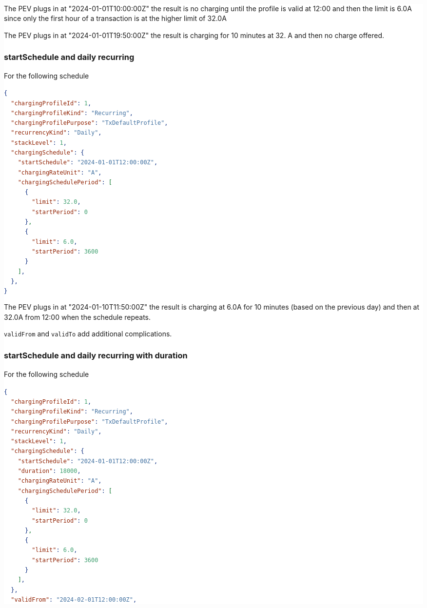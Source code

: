 The PEV plugs in at "2024-01-01T10:00:00Z" the result is no charging until the profile is valid at 12:00 and then the limit is 6.0A since only the first hour of a transaction is at the higher limit of 32.0A

The PEV plugs in at "2024-01-01T19:50:00Z" the result is charging for 10 minutes at 32. A and then no charge offered.

### startSchedule and daily recurring

For the following schedule

```json
{
  "chargingProfileId": 1,
  "chargingProfileKind": "Recurring",
  "chargingProfilePurpose": "TxDefaultProfile",
  "recurrencyKind": "Daily",
  "stackLevel": 1,
  "chargingSchedule": {
    "startSchedule": "2024-01-01T12:00:00Z",
    "chargingRateUnit": "A",
    "chargingSchedulePeriod": [
      {
        "limit": 32.0,
        "startPeriod": 0
      },
      {
        "limit": 6.0,
        "startPeriod": 3600
      }
    ],
  },
}
```

The PEV plugs in at "2024-01-10T11:50:00Z" the result is charging at 6.0A for 10 minutes (based on the previous day) and then at 32.0A from 12:00 when the schedule repeats.

`validFrom` and `validTo` add additional complications.

### startSchedule and daily recurring with duration

For the following schedule

```json
{
  "chargingProfileId": 1,
  "chargingProfileKind": "Recurring",
  "chargingProfilePurpose": "TxDefaultProfile",
  "recurrencyKind": "Daily",
  "stackLevel": 1,
  "chargingSchedule": {
    "startSchedule": "2024-01-01T12:00:00Z",
    "duration": 18000,
    "chargingRateUnit": "A",
    "chargingSchedulePeriod": [
      {
        "limit": 32.0,
        "startPeriod": 0
      },
      {
        "limit": 6.0,
        "startPeriod": 3600
      }
    ],
  },
  "validFrom": "2024-02-01T12:00:00Z",
```